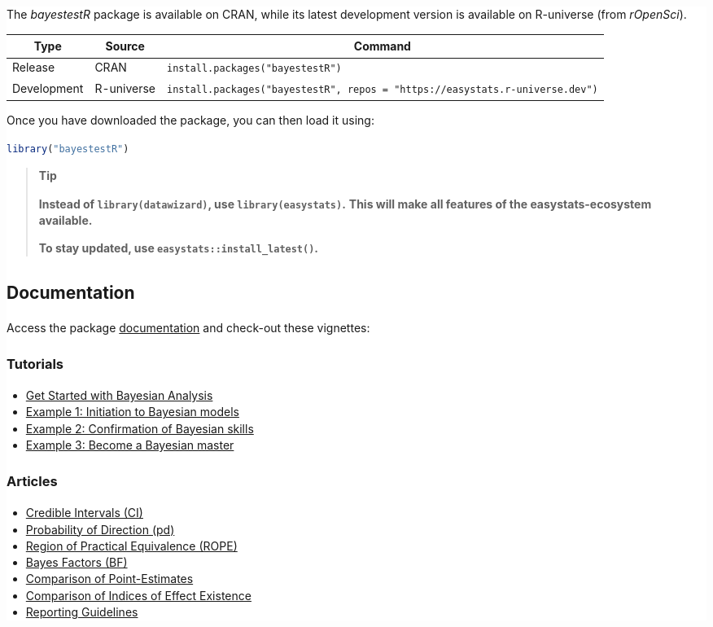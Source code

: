 The *bayestestR* package is available on CRAN, while its latest
development version is available on R-universe (from *rOpenSci*).

| Type        | Source     | Command                                                                      |
|-------------|------------|------------------------------------------------------------------------------|
| Release     | CRAN       | `install.packages("bayestestR")`                                             |
| Development | R-universe | `install.packages("bayestestR", repos = "https://easystats.r-universe.dev")` |

Once you have downloaded the package, you can then load it using:

``` r
library("bayestestR")
```

> **Tip**
>
> **Instead of `library(datawizard)`, use `library(easystats)`.** **This
> will make all features of the easystats-ecosystem available.**
>
> **To stay updated, use `easystats::install_latest()`.**

## Documentation

Access the package
[documentation](https://easystats.github.io/bayestestR/) and check-out
these vignettes:

### Tutorials

- [Get Started with Bayesian
  Analysis](https://easystats.github.io/bayestestR/articles/bayestestR.html)
- [Example 1: Initiation to Bayesian
  models](https://easystats.github.io/bayestestR/articles/example1.html)
- [Example 2: Confirmation of Bayesian
  skills](https://easystats.github.io/bayestestR/articles/example2.html)
- [Example 3: Become a Bayesian
  master](https://easystats.github.io/bayestestR/articles/example3.html)

### Articles

- [Credible Intervals
  (CI)](https://easystats.github.io/bayestestR/articles/credible_interval.html)
- [Probability of Direction
  (pd)](https://easystats.github.io/bayestestR/articles/probability_of_direction.html)
- [Region of Practical Equivalence
  (ROPE)](https://easystats.github.io/bayestestR/articles/region_of_practical_equivalence.html)
- [Bayes Factors
  (BF)](https://easystats.github.io/bayestestR/articles/bayes_factors.html)
- [Comparison of
  Point-Estimates](https://easystats.github.io/bayestestR/articles/web_only/indicesEstimationComparison.html)
- [Comparison of Indices of Effect
  Existence](https://doi.org/10.3389/fpsyg.2019.02767)
- [Reporting
  Guidelines](https://easystats.github.io/bayestestR/articles/guidelines.html)
